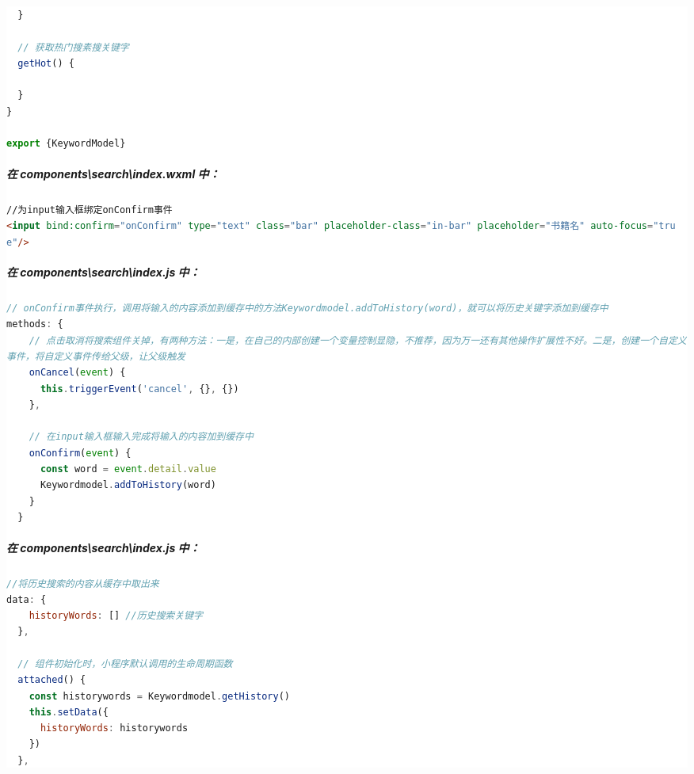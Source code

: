 ```js
  }

  // 获取热门搜素搜关键字
  getHot() {

  }
}

export {KeywordModel}
```

##### 在 components\search\index.wxml 中：

```html
//为input输入框绑定onConfirm事件
<input bind:confirm="onConfirm" type="text" class="bar" placeholder-class="in-bar" placeholder="书籍名" auto-focus="true"/>
```

##### 在 components\search\index.js 中：

```js
// onConfirm事件执行，调用将输入的内容添加到缓存中的方法Keywordmodel.addToHistory(word)，就可以将历史关键字添加到缓存中
methods: {
    // 点击取消将搜索组件关掉，有两种方法：一是，在自己的内部创建一个变量控制显隐，不推荐，因为万一还有其他操作扩展性不好。二是，创建一个自定义事件，将自定义事件传给父级，让父级触发
    onCancel(event) {
      this.triggerEvent('cancel', {}, {})
    },

    // 在input输入框输入完成将输入的内容加到缓存中
    onConfirm(event) {
      const word = event.detail.value
      Keywordmodel.addToHistory(word)
    }
  }
```

##### 在 components\search\index.js 中：

```js
//将历史搜索的内容从缓存中取出来
data: {
    historyWords: [] //历史搜索关键字
  },

  // 组件初始化时，小程序默认调用的生命周期函数
  attached() {
    const historywords = Keywordmodel.getHistory()
    this.setData({
      historyWords: historywords
    })
  },
```
